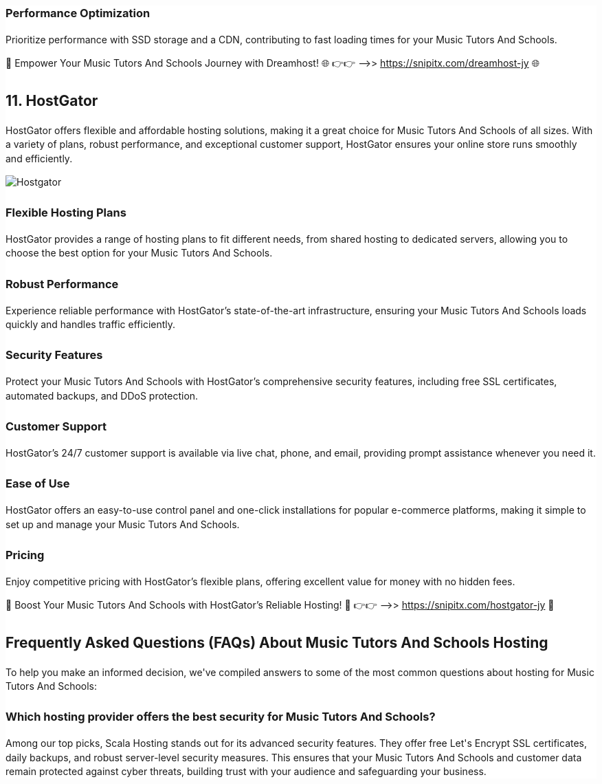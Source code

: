 ### Performance Optimization
Prioritize performance with SSD storage and a CDN, contributing to fast loading times for your Music Tutors And Schools.

🚀 Empower Your Music Tutors And Schools Journey with Dreamhost! 🌐
👉👉 -->> https://snipitx.com/dreamhost-jy 🌐

## 11. HostGator

HostGator offers flexible and affordable hosting solutions, making it a great choice for Music Tutors And Schools of all sizes. With a variety of plans, robust performance, and exceptional customer support, HostGator ensures your online store runs smoothly and efficiently.

![Hostgator](https://i.imgur.com/SNC0dSu.jpeg "Hostgator Hosting")

### Flexible Hosting Plans
HostGator provides a range of hosting plans to fit different needs, from shared hosting to dedicated servers, allowing you to choose the best option for your Music Tutors And Schools.

### Robust Performance
Experience reliable performance with HostGator’s state-of-the-art infrastructure, ensuring your Music Tutors And Schools loads quickly and handles traffic efficiently.

### Security Features
Protect your Music Tutors And Schools with HostGator’s comprehensive security features, including free SSL certificates, automated backups, and DDoS protection.

### Customer Support
HostGator’s 24/7 customer support is available via live chat, phone, and email, providing prompt assistance whenever you need it.

### Ease of Use
HostGator offers an easy-to-use control panel and one-click installations for popular e-commerce platforms, making it simple to set up and manage your Music Tutors And Schools.

### Pricing
Enjoy competitive pricing with HostGator’s flexible plans, offering excellent value for money with no hidden fees.

🌟 Boost Your Music Tutors And Schools with HostGator’s Reliable Hosting! 🚀
👉👉 -->> https://snipitx.com/hostgator-jy 🚀

## Frequently Asked Questions (FAQs) About Music Tutors And Schools Hosting

To help you make an informed decision, we've compiled answers to some of the most common questions about hosting for Music Tutors And Schools:

### Which hosting provider offers the best security for Music Tutors And Schools? 
Among our top picks, Scala Hosting stands out for its advanced security features. They offer free Let's Encrypt SSL certificates, daily backups, and robust server-level security measures. This ensures that your Music Tutors And Schools and customer data remain protected against cyber threats, building trust with your audience and safeguarding your business.
